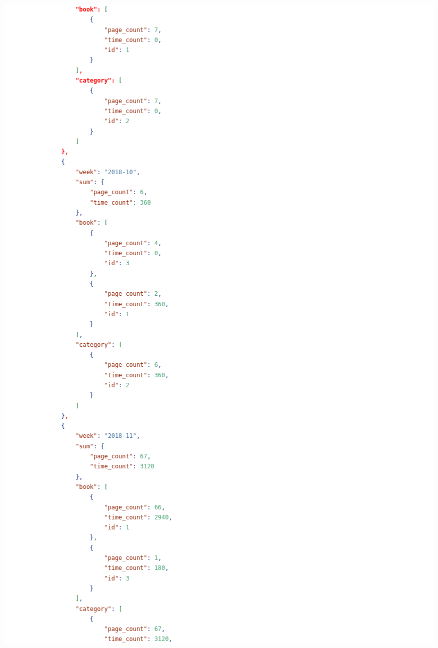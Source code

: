 ```json
                    "book": [
                        {
                            "page_count": 7,
                            "time_count": 0,
                            "id": 1
                        }
                    ],
                    "category": [
                        {
                            "page_count": 7,
                            "time_count": 0,
                            "id": 2
                        }
                    ]
                },
                {
                    "week": "2018-10",
                    "sum": {
                        "page_count": 6,
                        "time_count": 360
                    },
                    "book": [
                        {
                            "page_count": 4,
                            "time_count": 0,
                            "id": 3
                        },
                        {
                            "page_count": 2,
                            "time_count": 360,
                            "id": 1
                        }
                    ],
                    "category": [
                        {
                            "page_count": 6,
                            "time_count": 360,
                            "id": 2
                        }
                    ]
                },
                {
                    "week": "2018-11",
                    "sum": {
                        "page_count": 67,
                        "time_count": 3120
                    },
                    "book": [
                        {
                            "page_count": 66,
                            "time_count": 2940,
                            "id": 1
                        },
                        {
                            "page_count": 1,
                            "time_count": 180,
                            "id": 3
                        }
                    ],
                    "category": [
                        {
                            "page_count": 67,
                            "time_count": 3120,
```